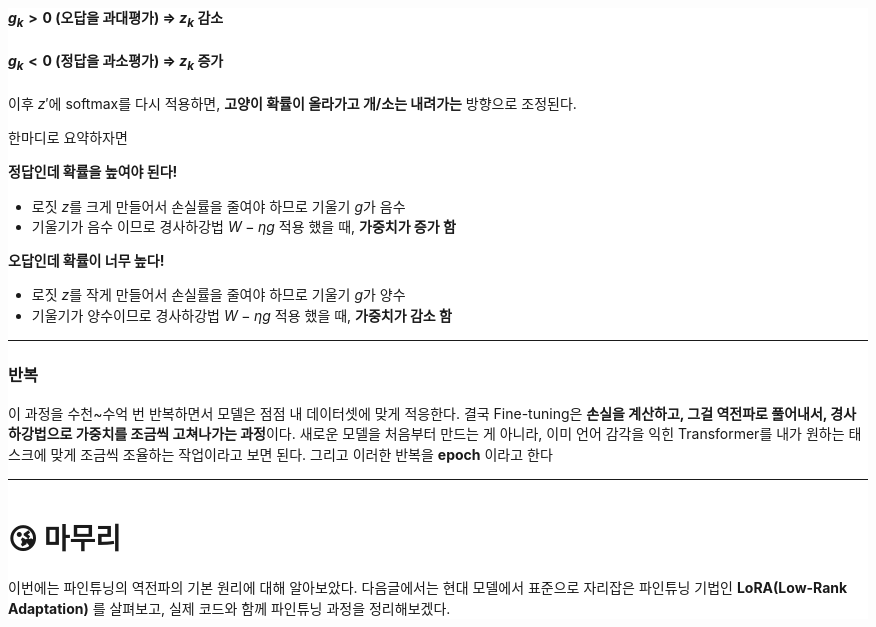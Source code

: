 
#### $g_k>0$ (오답을 과대평가) ⇒ $z_k$ **감소**
#### $g_k<0$ (정답을 과소평가) ⇒ $z_k$ **증가**


이후 $z'$에 softmax를 다시 적용하면, **고양이 확률이 올라가고 개/소는 내려가는** 방향으로 조정된다.

한마디로 요약하자면

**정답인데 확률을 높여야 된다!**
- 로짓 $z$를 크게 만들어서 손실률을 줄여야 하므로 기울기 $g$가 음수 
- 기울기가 음수 이므로 경사하강법 $W -\eta{g}$ 적용 했을 때, **가중치가 증가 함** 

**오답인데 확률이 너무 높다!**
- 로짓 $z$를 작게 만들어서 손실률을 줄여야 하므로 기울기 $g$가 양수
- 기울기가 양수이므로  경사하강법 $W -\eta{g}$ 적용 했을 때, **가중치가 감소 함** 

---

### 반복

이 과정을 수천\~수억 번 반복하면서 모델은 점점 내 데이터셋에 맞게 적응한다. 결국 Fine-tuning은 **손실을 계산하고, 그걸 역전파로 풀어내서, 경사하강법으로 가중치를 조금씩 고쳐나가는 과정**이다. 새로운 모델을 처음부터 만드는 게 아니라, 이미 언어 감각을 익힌 Transformer를 내가 원하는 태스크에 맞게 조금씩 조율하는 작업이라고 보면 된다. 그리고 이러한 반복을 **epoch** 이라고 한다

---

# 😘 마무리

이번에는 파인튜닝의 역전파의 기본 원리에 대해 알아보았다. 다음글에서는 현대 모델에서 표준으로 자리잡은 파인튜닝 기법인 **LoRA(Low-Rank Adaptation)** 를 살펴보고, 실제 코드와 함께 파인튜닝 과정을 정리해보겠다.





